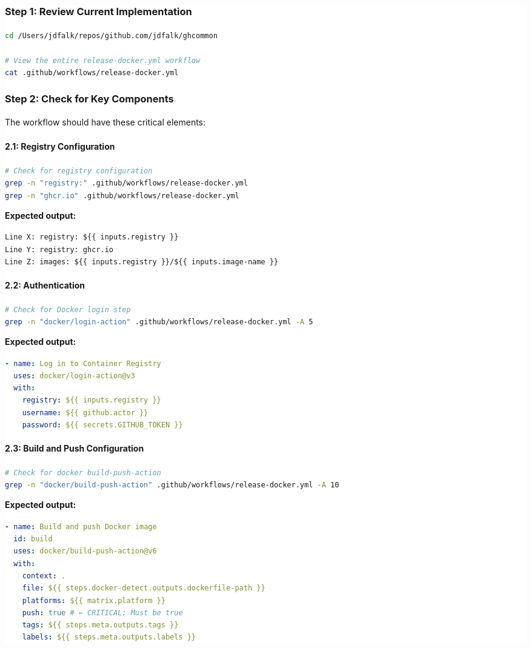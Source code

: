 ### Step 1: Review Current Implementation

```bash
cd /Users/jdfalk/repos/github.com/jdfalk/ghcommon

# View the entire release-docker.yml workflow
cat .github/workflows/release-docker.yml
```

### Step 2: Check for Key Components

The workflow should have these critical elements:

#### 2.1: Registry Configuration

```bash
# Check for registry configuration
grep -n "registry:" .github/workflows/release-docker.yml
grep -n "ghcr.io" .github/workflows/release-docker.yml
```

**Expected output:**

```
Line X: registry: ${{ inputs.registry }}
Line Y: registry: ghcr.io
Line Z: images: ${{ inputs.registry }}/${{ inputs.image-name }}
```

#### 2.2: Authentication

```bash
# Check for Docker login step
grep -n "docker/login-action" .github/workflows/release-docker.yml -A 5
```

**Expected output:**

```yaml
- name: Log in to Container Registry
  uses: docker/login-action@v3
  with:
    registry: ${{ inputs.registry }}
    username: ${{ github.actor }}
    password: ${{ secrets.GITHUB_TOKEN }}
```

#### 2.3: Build and Push Configuration

```bash
# Check for docker build-push-action
grep -n "docker/build-push-action" .github/workflows/release-docker.yml -A 10
```

**Expected output:**

```yaml
- name: Build and push Docker image
  id: build
  uses: docker/build-push-action@v6
  with:
    context: .
    file: ${{ steps.docker-detect.outputs.dockerfile-path }}
    platforms: ${{ matrix.platform }}
    push: true # ← CRITICAL: Must be true
    tags: ${{ steps.meta.outputs.tags }}
    labels: ${{ steps.meta.outputs.labels }}
```
